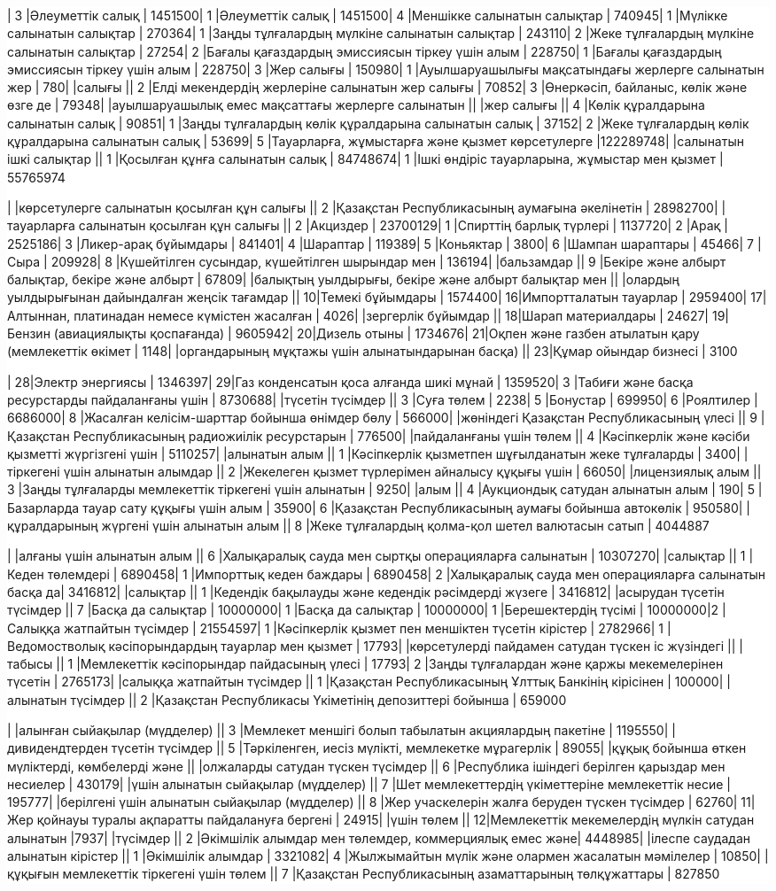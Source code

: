 | 3 |Әлеуметтік салық | 1451500| 1 |Әлеуметтік салық | 1451500| 4 |Меншікке салынатын салықтар | 740945| 1 |Мүлікке салынатын салықтар | 270364| 1 |Заңды тұлғалардың мүлкіне салынатын салықтар | 243110| 2 |Жеке тұлғалардың мүлкіне салынатын салықтар | 27254| 2 |Бағалы қағаздардың эмиссиясын тіркеу үшін алым | 228750| 1 |Бағалы қағаздардың эмиссиясын тіркеу үшін алым | 228750| 3 |Жер салығы | 150980| 1 |Ауылшаруашылығы мақсатындағы жерлерге салынатын жер | 780| |салығы || 2 |Елді мекендердің жерлеріне салынатын жер салығы | 70852| 3 |Өнеркәсіп, байланыс, көлік және өзге де | 79348| |ауылшаруашылық емес мақсаттағы жерлерге салынатын || |жер салығы || 4 |Көлік құралдарына салынатын салық | 90851| 1 |Заңды тұлғалардың көлік құралдарына салынатын салық | 37152| 2 |Жеке тұлғалардың көлік құралдарына салынатын салық | 53699| 5 |Тауарларға, жұмыстарға және қызмет көрсетулерге |122289748| |салынатын ішкі салықтар || 1 |Қосылған құнға салынатын салық | 84748674| 1 |Ішкі өндіріс тауарларына, жұмыстар мен қызмет | 55765974

| |көрсетулерге салынатын қосылған құн салығы || 2 |Қазақстан Республикасының аумағына әкелінетін | 28982700| |тауарларға салынатын қосылған құн салығы || 2 |Акциздер | 23700129| 1 |Спирттің барлық түрлері | 1137720| 2 |Арақ | 2525186| 3 |Ликер-арақ бұйымдары | 841401| 4 |Шараптар | 119389| 5 |Коньяктар | 3800| 6 |Шампан шараптары | 45466| 7 |Сыра | 209928| 8 |Күшейтілген сусындар, күшейтілген шырындар мен | 136194| |бальзамдар || 9 |Бекіре және албырт балықтар, бекіре және албырт | 67809| |балықтың уылдырығы, бекіре және албырт балықтар мен || |олардың уылдырығынан дайындалған жеңсік тағамдар || 10|Темекі бұйымдары | 1574400| 16|Импортталатын тауарлар | 2959400| 17|Алтыннан, платинадан немесе күмістен жасалған | 4026| |зергерлік бұйымдар || 18|Шарап материалдары | 24627| 19|Бензин (авиациялықты қоспағанда) | 9605942| 20|Дизель отыны | 1734676| 21|Оқпен және газбен атылатын қару (мемлекеттік өкімет | 1148| |органдарының мұқтажы үшін алынатындарынан басқа) || 23|Құмар ойындар бизнесі | 3100

| 28|Электр энергиясы | 1346397| 29|Газ конденсатын қоса алғанда шикі мұнай | 1359520| 3 |Табиғи және басқа ресурстарды пайдаланғаны үшін | 8730688| |түсетін түсімдер || 3 |Суға төлем | 2238| 5 |Бонустар | 699950| 6 |Роялтилер | 6686000| 8 |Жасалған келісім-шарттар бойынша өнімдер бөлу | 566000| |жөніндегі Қазақстан Республикасының үлесі || 9 |Қазақстан Республикасының радиожиілік ресурстарын | 776500| |пайдаланғаны үшін төлем || 4 |Кәсіпкерлік және кәсіби қызметті жүргізгені үшін | 5110257| |алынатын алым || 1 |Кәсіпкерлік қызметпен шұғылданатын жеке тұлғаларды | 3400| |тіркегені үшін алынатын алымдар || 2 |Жекелеген қызмет түрлерімен айналысу құқығы үшін | 66050| |лицензиялық алым || 3 |Заңды тұлғаларды мемлекеттік тіркегені үшін алынатын | 9250| |алым || 4 |Аукциондық сатудан алынатын алым | 190| 5 |Базарларда тауар сату құқығы үшін алым | 35900| 6 |Қазақстан Республикасының аумағы бойынша автокөлік | 950580| |құралдарының жүргені үшін алынатын алым || 8 |Жеке тұлғалардың қолма-қол шетел валютасын сатып | 4044887

| |алғаны үшін алынатын алым || 6 |Халықаралық сауда мен сыртқы операцияларға салынатын | 10307270| |салықтар || 1 |Кеден төлемдері | 6890458| 1 |Импорттық кеден баждары | 6890458| 2 |Халықаралық сауда мен операцияларға салынатын басқа да| 3416812| |салықтар || 1 |Кедендік бақылауды және кедендік рәсімдерді жүзеге | 3416812| |асырудан түсетін түсімдер || 7 |Басқа да салықтар | 10000000| 1 |Басқа да салықтар | 10000000| 1 |Берешектердің түсімі | 10000000|2 |Салыққа жатпайтын түсімдер | 21554597| 1 |Кәсіпкерлік қызмет пен меншіктен түсетін кірістер | 2782966| 1 |Ведомостволық кәсіпорындардың тауарлар мен қызмет | 17793| |көрсетулерді пайдамен сатудан түскен іс жүзіндегі || |табысы || 1 |Мемлекеттік кәсіпорындар пайдасының үлесі | 17793| 2 |Заңды тұлғалардан және қаржы мекемелерінен түсетін | 2765173| |салыққа жатпайтын түсімдер || 1 |Қазақстан Республикасының Ұлттық Банкінің кірісінен | 100000| |алынатын түсімдер || 2 |Қазақстан Республикасы Үкіметінің депозиттері бойынша | 659000

| |алынған сыйақылар (мүдделер) || 3 |Мемлекет меншігі болып табылатын акциялардың пакетіне | 1195550| |дивидендтерден түсетін түсімдер || 5 |Тәркіленген, иесіз мүлікті, мемлекетке мұрагерлік | 89055| |құқық бойынша өткен мүліктерді, көмбелерді және || |олжаларды сатудан түскен түсімдер || 6 |Республика ішіндегі берілген қарыздар мен несиелер | 430179| |үшін алынатын сыйақылар (мүдделер) || 7 |Шет мемлекеттердің үкіметтеріне мемлекеттік несие | 195777| |берілгені үшін алынатын сыйақылар (мүдделер) || 8 |Жер учаскелерін жалға беруден түскен түсімдер | 62760| 11|Жер қойнауы туралы ақпаратты пайдалануға бергені | 24915| |үшін төлем || 12|Мемлекеттік мекемелердің мүлкін сатудан алынатын |7937| |түсімдер || 2 |Әкімшілік алымдар мен төлемдер, коммерциялық емес және| 4448985| |ілеспе саудадан алынатын кірістер || 1 |Әкімшілік алымдар | 3321082| 4 |Жылжымайтын мүлік және олармен жасалатын мәмілелер | 10850| |құқығын мемлекеттік тіркегені үшін төлем || 7 |Қазақстан Республикасының азаматтарының төлқұжаттары | 827850
